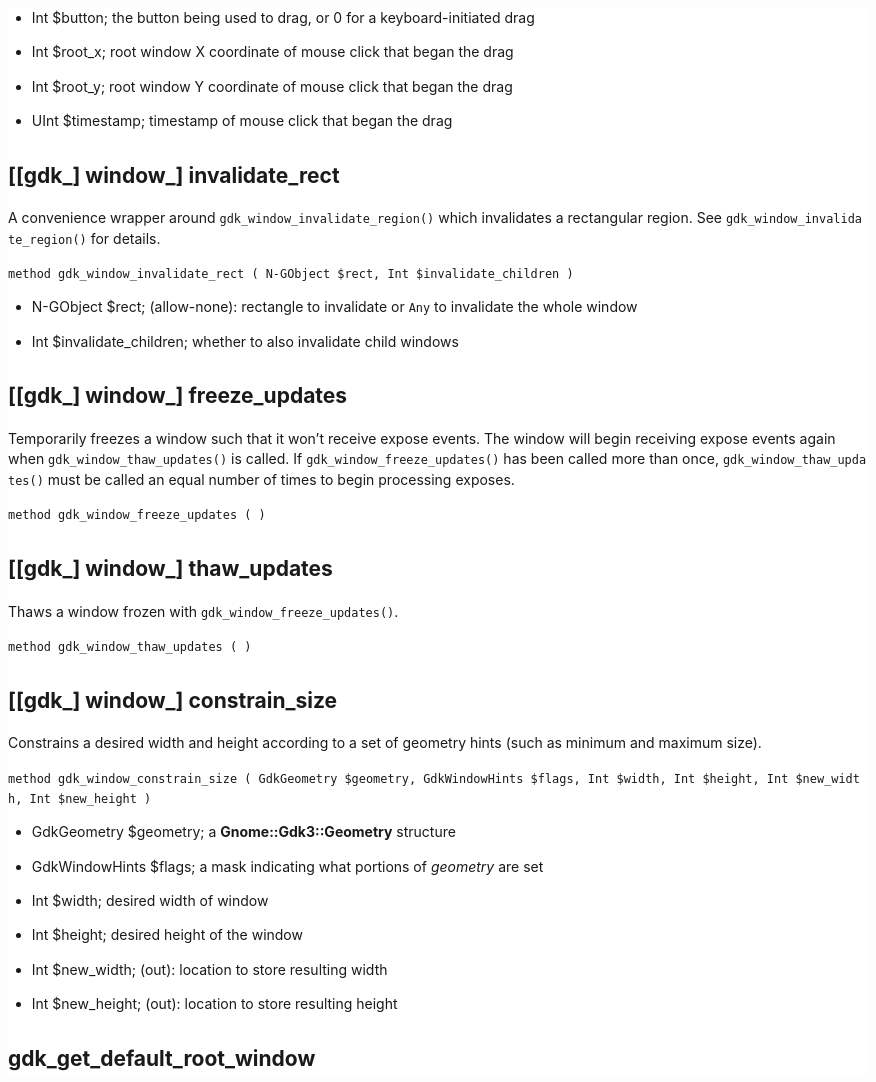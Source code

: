   * Int $button; the button being used to drag, or 0 for a keyboard-initiated drag

  * Int $root_x; root window X coordinate of mouse click that began the drag

  * Int $root_y; root window Y coordinate of mouse click that began the drag

  * UInt $timestamp; timestamp of mouse click that began the drag

[[gdk_] window_] invalidate_rect
--------------------------------

A convenience wrapper around `gdk_window_invalidate_region()` which invalidates a rectangular region. See `gdk_window_invalidate_region()` for details.

    method gdk_window_invalidate_rect ( N-GObject $rect, Int $invalidate_children )

  * N-GObject $rect; (allow-none): rectangle to invalidate or `Any` to invalidate the whole window

  * Int $invalidate_children; whether to also invalidate child windows

[[gdk_] window_] freeze_updates
-------------------------------

Temporarily freezes a window such that it won’t receive expose events. The window will begin receiving expose events again when `gdk_window_thaw_updates()` is called. If `gdk_window_freeze_updates()` has been called more than once, `gdk_window_thaw_updates()` must be called an equal number of times to begin processing exposes.

    method gdk_window_freeze_updates ( )

[[gdk_] window_] thaw_updates
-----------------------------

Thaws a window frozen with `gdk_window_freeze_updates()`.

    method gdk_window_thaw_updates ( )

[[gdk_] window_] constrain_size
-------------------------------

Constrains a desired width and height according to a set of geometry hints (such as minimum and maximum size).

    method gdk_window_constrain_size ( GdkGeometry $geometry, GdkWindowHints $flags, Int $width, Int $height, Int $new_width, Int $new_height )

  * GdkGeometry $geometry; a **Gnome::Gdk3::Geometry** structure

  * GdkWindowHints $flags; a mask indicating what portions of *geometry* are set

  * Int $width; desired width of window

  * Int $height; desired height of the window

  * Int $new_width; (out): location to store resulting width

  * Int $new_height; (out): location to store resulting height

gdk_get_default_root_window
---------------------------
